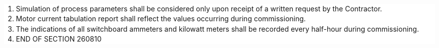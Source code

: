    1. Simulation of process parameters shall be considered only upon receipt of a written request by the Contractor.
   1. Motor current tabulation report shall reflect the values occurring during commissioning.
   1. The indications of all switchboard ammeters and kilowatt meters shall be recorded every half-hour during commissioning.
1. END OF SECTION 260810


